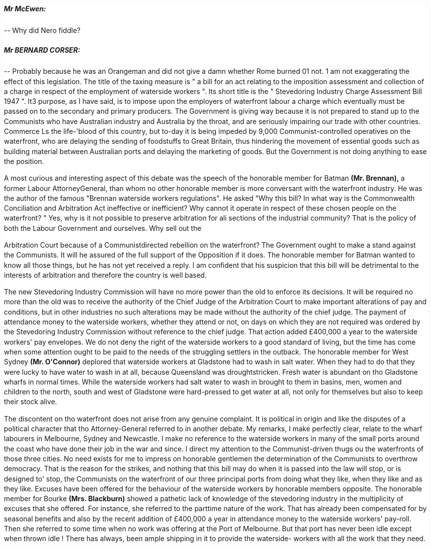 ##### Mr McEwen:

-- Why did Nero fiddle? 

##### Mr BERNARD CORSER:

-- Probably because he was an Orangeman and did not give a damn whether Rome burned 01 not. 1 am not exaggerating the effect of this legislation. The title of the taxing measure is " a bill for an act relating to the imposition assessment and collection of a charge in respect of the employment of waterside workers ". Its short title is the " Stevedoring Industry Charge Assessment Bill 1947 ". It3 purpose, as I have said, is to impose upon the employers of waterfront labour a charge which eventually must be passed on to the secondary and primary producers. The Government is giving way because it is not prepared to stand up to the Communists who have Australian industry and Australia by the throat, and are seriously impairing our trade with other countries. Commerce Ls the life-'blood of this country, but to-day it is being impeded by 9,000 Communist-controlled operatives on the waterfront, who are delaying the sending of foodstuffs to Great Britain, thus hindering the movement of essential goods such as building material between Australian ports and delaying the marketing of goods. But the Government is not doing anything to ease the position. 

A most curious and interesting aspect of this debate was the speech of the honorable member for Batman  **(Mr. Brennan),**  a former Labour AttorneyGeneral, than whom no other honorable member is more conversant with the waterfront industry. He was the author of the famous "Brennan waterside workers regulations". He asked "Why this bill? In what way is the Commonwealth Conciliation and Arbitration Act ineffective or inefficient? Why cannot it operate in respect of these chosen people on the waterfront? " Yes, why is it not possible to preserve arbitration for ali sections of the industrial community? That is the policy of both the Labour Government and ourselves. Why sell out the 

Arbitration Court because of a Communistdirected rebellion on the waterfront? The Government ought to make a stand against the Communists. It will he assured of the full support of the Opposition if it does. The honorable member for Batman wanted to know all those things, but he has not yet received a reply. I am confident that his suspicion that this bill will be detrimental to the interests of arbitration and therefore the country is well based. 

The new Stevedoring Industry Commission will have no more power than the old to enforce its decisions. It will be required no more than the old was to receive the authority of the Chief Judge of the Arbitration Court to make important alterations of pay and conditions, but in other industries no such alterations may be made without the authority of the chief judge. The payment of attendance money to the waterside workers, whether they attend or not, on days on which they are not required was ordered by the Stevedoring Industry Commission without reference to the chief judge. That action added £400,000 a year to the waterside workers' pay envelopes. We do not deny the right of the waterside workers to a good standard of living, but the time has come when some attention ought to be paid to the needs of the struggling settlers in the outback. The honorable member for West Sydney  **(Mr. O'Connor)**  deplored that waterside workers at Gladstone had to wash in salt water. When they had to do that they were lucky to have water to wash in at all, because Queensland was droughtstricken. Fresh water is abundant on tho Gladstone wharfs in normal times. While the waterside workers had salt water to wash in brought to them in basins, men, women and children to the north, south and west of Gladstone were hard-pressed to get water at all, not only for themselves but also to keep their stock alive. 

The discontent on tho waterfront does not arise from any genuine complaint. It is political in origin and like the disputes of a political character that tho Attorney-General referred to in another debate. My remarks, I make perfectly clear, relate to the wharf labourers in Melbourne, Sydney and Newcastle. I make no reference to the waterside workers in many of the small ports around the coast who have done their job in the war and since. I direct my attention to the Communist-driven thugs ou the waterfronts of those three cities. No need exists for me to impress on honorable gentlemen the determination of the Communists to overthrow democracy. That is the reason for the strikes, and nothing that this bill may do when it is passed into the law will stop, or is designed to' stop, the Communists on the waterfront of our three principal ports from doing what they like, when they like and as they like. Excuses have been offered for the behaviour of the waterside workers by honorable members opposite. The honorable member for Bourke  **(Mrs. Blackburn)**  showed a pathetic lack of knowledge of the stevedoring industry in the multiplicity of excuses that she offered. For instance, she referred to the parttime nature of the work. That has already been compensated for by seasonal benefits and also by the recent addition of £400,000 a year in attendance money to the waterside  workers' pay-roll. Then she referred to some time when no work was offering at the Port of Melbourne. But that port has never been idle except when thrown idle ! There has always, been ample shipping in it to provide the waterside- workers with all the work that they need. 
